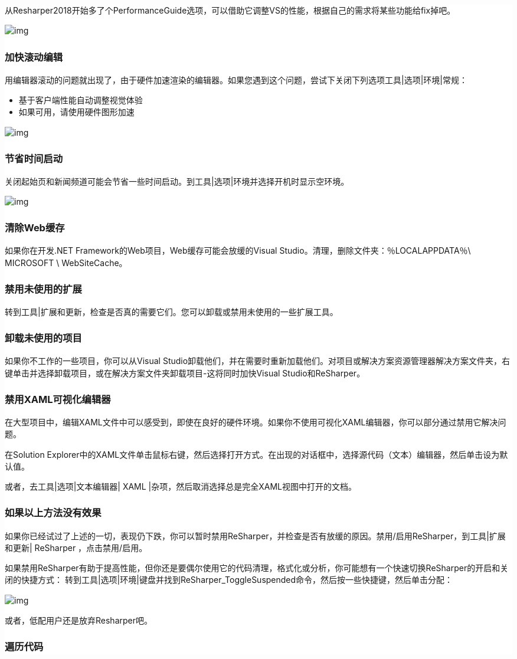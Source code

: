 从Resharper2018开始多了个PerformanceGuide选项，可以借助它调整VS的性能，根据自己的需求将某些功能给fix掉吧。

![img](https://pic4.zhimg.com/80/v2-cc34a3b37c6af1ebd1ce2c10f9bdb103_1440w.webp)

### 加快滚动编辑

用编辑器滚动的问题就出现了，由于硬件加速渲染的编辑器。如果您遇到这个问题，尝试下关闭下列选项工具|选项|环境|常规：

- 基于客户端性能自动调整视觉体验
- 如果可用，请使用硬件图形加速

![img](https://pic1.zhimg.com/80/v2-808a28d2ecea25a5aa8b1c49cbb9e538_1440w.webp)

### 节省时间启动

关闭起始页和新闻频道可能会节省一些时间启动。到工具|选项|环境并选择开机时显示空环境。

![img](https://pic4.zhimg.com/80/v2-59e136270b9015b0680660ccabb6df57_1440w.webp)

### 清除Web缓存

如果你在开发.NET Framework的Web项目，Web缓存可能会放缓的Visual Studio。清理，删除文件夹：％LOCALAPPDATA％\ MICROSOFT \ WebSiteCache。

### 禁用未使用的扩展

转到工具|扩展和更新，检查是否真的需要它们。您可以卸载或禁用未使用的一些扩展工具。

### 卸载未使用的项目

如果你不工作的一些项目，你可以从Visual Studio卸载他们，并在需要时重新加载他们。对项目或解决方案资源管理器解决方案文件夹，右键单击并选择卸载项目，或在解决方案文件夹卸载项目-这将同时加快Visual Studio和ReSharper。

### 禁用XAML可视化编辑器

在大型项目中，编辑XAML文件中可以感受到，即使在良好的硬件环境。如果你不使用可视化XAML编辑器，你可以部分通过禁用它解决问题。

在Solution Explorer中的XAML文件单击鼠标右键，然后选择打开方式。在出现的对话框中，选择源代码（文本）编辑器，然后单击设为默认值。

或者，去工具|选项|文本编辑器| XAML |杂项，然后取消选择总是完全XAML视图中打开的文档。

### 如果以上方法没有效果

如果你已经试过了上述的一切，表现仍下跌，你可以暂时禁用ReSharper，并检查是否有放缓的原因。禁用/启用ReSharper，到工具|扩展和更新| ReSharper ，点击禁用/启用。

如果禁用ReSharper有助于提高性能，但你还是要偶尔使用它的代码清理，格式化或分析，你可能想有一个快速切换ReSharper的开启和关闭的快捷方式：
转到工具|选项|环境|键盘并找到ReSharper_ToggleSuspended命令，然后按一些快捷键，然后单击分配：

![img](https://pic3.zhimg.com/80/v2-ce4dd3e6294b3d51f8a1460f2d4e05fa_1440w.webp)

或者，低配用户还是放弃Resharper吧。

### 遍历代码
